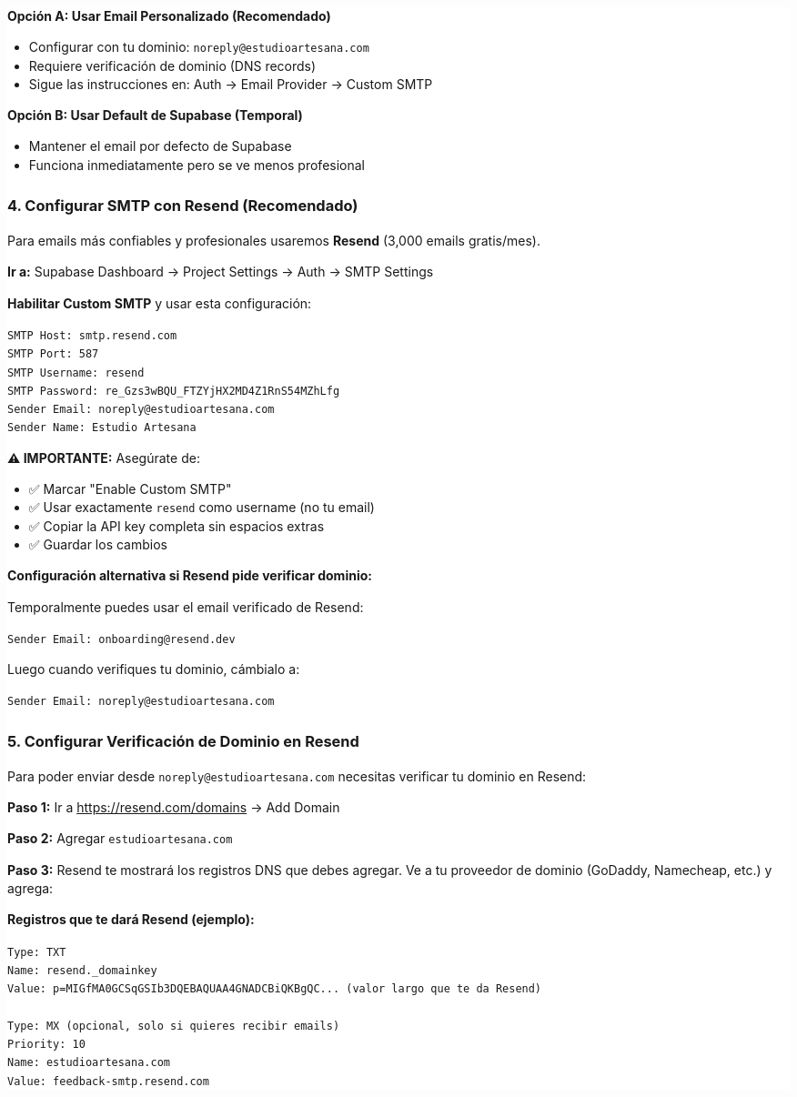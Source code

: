 **Opción A: Usar Email Personalizado (Recomendado)**
- Configurar con tu dominio: `noreply@estudioartesana.com`
- Requiere verificación de dominio (DNS records)
- Sigue las instrucciones en: Auth → Email Provider → Custom SMTP

**Opción B: Usar Default de Supabase (Temporal)**
- Mantener el email por defecto de Supabase
- Funciona inmediatamente pero se ve menos profesional

### 4. Configurar SMTP con Resend (Recomendado)

Para emails más confiables y profesionales usaremos **Resend** (3,000 emails gratis/mes).

**Ir a:** Supabase Dashboard → Project Settings → Auth → SMTP Settings

**Habilitar Custom SMTP** y usar esta configuración:

```
SMTP Host: smtp.resend.com
SMTP Port: 587
SMTP Username: resend
SMTP Password: re_Gzs3wBQU_FTZYjHX2MD4Z1RnS54MZhLfg
Sender Email: noreply@estudioartesana.com
Sender Name: Estudio Artesana
```

**⚠️ IMPORTANTE:** Asegúrate de:
- ✅ Marcar "Enable Custom SMTP"
- ✅ Usar exactamente `resend` como username (no tu email)
- ✅ Copiar la API key completa sin espacios extras
- ✅ Guardar los cambios

**Configuración alternativa si Resend pide verificar dominio:**

Temporalmente puedes usar el email verificado de Resend:
```
Sender Email: onboarding@resend.dev
```

Luego cuando verifiques tu dominio, cámbialo a:
```
Sender Email: noreply@estudioartesana.com
```

### 5. Configurar Verificación de Dominio en Resend

Para poder enviar desde `noreply@estudioartesana.com` necesitas verificar tu dominio en Resend:

**Paso 1:** Ir a https://resend.com/domains → Add Domain

**Paso 2:** Agregar `estudioartesana.com`

**Paso 3:** Resend te mostrará los registros DNS que debes agregar. Ve a tu proveedor de dominio (GoDaddy, Namecheap, etc.) y agrega:

**Registros que te dará Resend (ejemplo):**

```
Type: TXT
Name: resend._domainkey
Value: p=MIGfMA0GCSqGSIb3DQEBAQUAA4GNADCBiQKBgQC... (valor largo que te da Resend)

Type: MX (opcional, solo si quieres recibir emails)
Priority: 10
Name: estudioartesana.com
Value: feedback-smtp.resend.com
```
